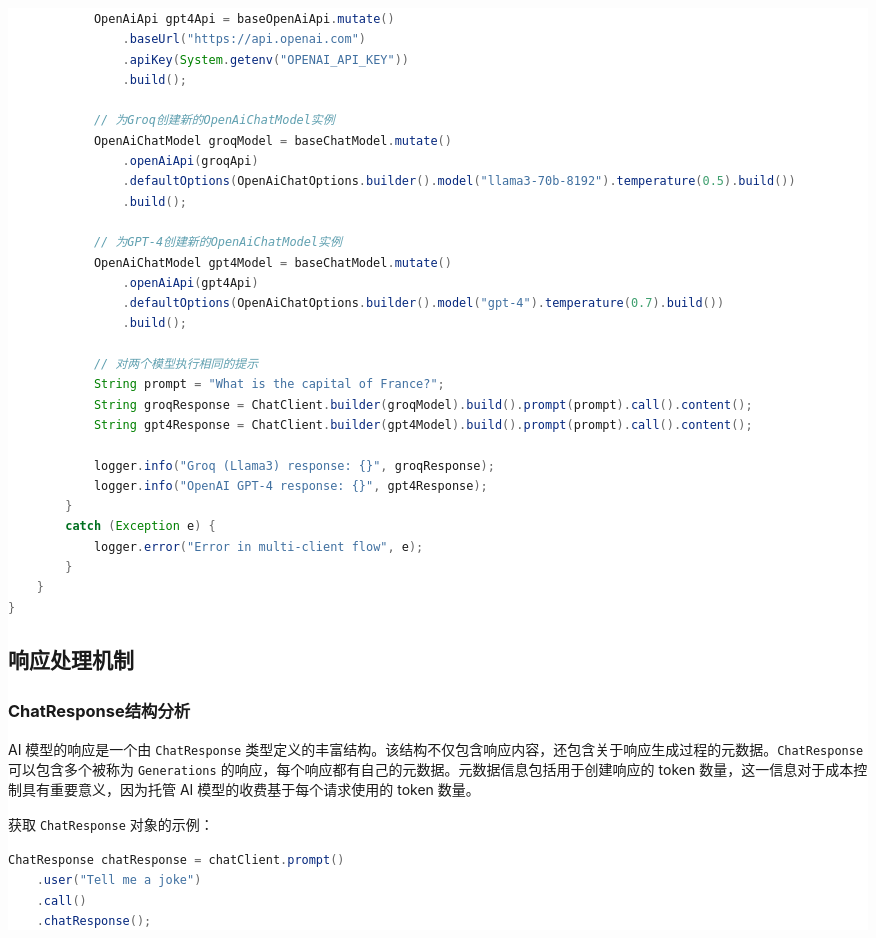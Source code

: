 ```java
            OpenAiApi gpt4Api = baseOpenAiApi.mutate()
                .baseUrl("https://api.openai.com")
                .apiKey(System.getenv("OPENAI_API_KEY"))
                .build();
            
            // 为Groq创建新的OpenAiChatModel实例
            OpenAiChatModel groqModel = baseChatModel.mutate()
                .openAiApi(groqApi)
                .defaultOptions(OpenAiChatOptions.builder().model("llama3-70b-8192").temperature(0.5).build())
                .build();
            
            // 为GPT-4创建新的OpenAiChatModel实例
            OpenAiChatModel gpt4Model = baseChatModel.mutate()
                .openAiApi(gpt4Api)
                .defaultOptions(OpenAiChatOptions.builder().model("gpt-4").temperature(0.7).build())
                .build();
            
            // 对两个模型执行相同的提示
            String prompt = "What is the capital of France?";
            String groqResponse = ChatClient.builder(groqModel).build().prompt(prompt).call().content();
            String gpt4Response = ChatClient.builder(gpt4Model).build().prompt(prompt).call().content();
            
            logger.info("Groq (Llama3) response: {}", groqResponse);
            logger.info("OpenAI GPT-4 response: {}", gpt4Response);
        }
        catch (Exception e) {
            logger.error("Error in multi-client flow", e);
        }
    }
}
```

## 响应处理机制

### ChatResponse结构分析

AI 模型的响应是一个由 `ChatResponse` 类型定义的丰富结构。该结构不仅包含响应内容，还包含关于响应生成过程的元数据。`ChatResponse` 可以包含多个被称为 `Generations` 的响应，每个响应都有自己的元数据。元数据信息包括用于创建响应的 token 数量，这一信息对于成本控制具有重要意义，因为托管 AI 模型的收费基于每个请求使用的 token 数量。

获取 `ChatResponse` 对象的示例：

```java
ChatResponse chatResponse = chatClient.prompt()
    .user("Tell me a joke")
    .call()
    .chatResponse();
```
